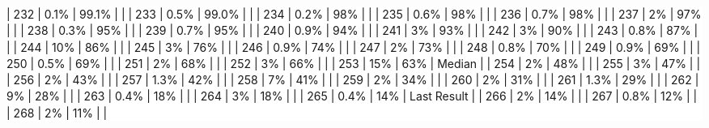 | 232 | 0.1% | 99.1% |  |
| 233 | 0.5% | 99.0% |  |
| 234 | 0.2% | 98% |  |
| 235 | 0.6% | 98% |  |
| 236 | 0.7% | 98% |  |
| 237 | 2% | 97% |  |
| 238 | 0.3% | 95% |  |
| 239 | 0.7% | 95% |  |
| 240 | 0.9% | 94% |  |
| 241 | 3% | 93% |  |
| 242 | 3% | 90% |  |
| 243 | 0.8% | 87% |  |
| 244 | 10% | 86% |  |
| 245 | 3% | 76% |  |
| 246 | 0.9% | 74% |  |
| 247 | 2% | 73% |  |
| 248 | 0.8% | 70% |  |
| 249 | 0.9% | 69% |  |
| 250 | 0.5% | 69% |  |
| 251 | 2% | 68% |  |
| 252 | 3% | 66% |  |
| 253 | 15% | 63% | Median |
| 254 | 2% | 48% |  |
| 255 | 3% | 47% |  |
| 256 | 2% | 43% |  |
| 257 | 1.3% | 42% |  |
| 258 | 7% | 41% |  |
| 259 | 2% | 34% |  |
| 260 | 2% | 31% |  |
| 261 | 1.3% | 29% |  |
| 262 | 9% | 28% |  |
| 263 | 0.4% | 18% |  |
| 264 | 3% | 18% |  |
| 265 | 0.4% | 14% | Last Result |
| 266 | 2% | 14% |  |
| 267 | 0.8% | 12% |  |
| 268 | 2% | 11% |  |